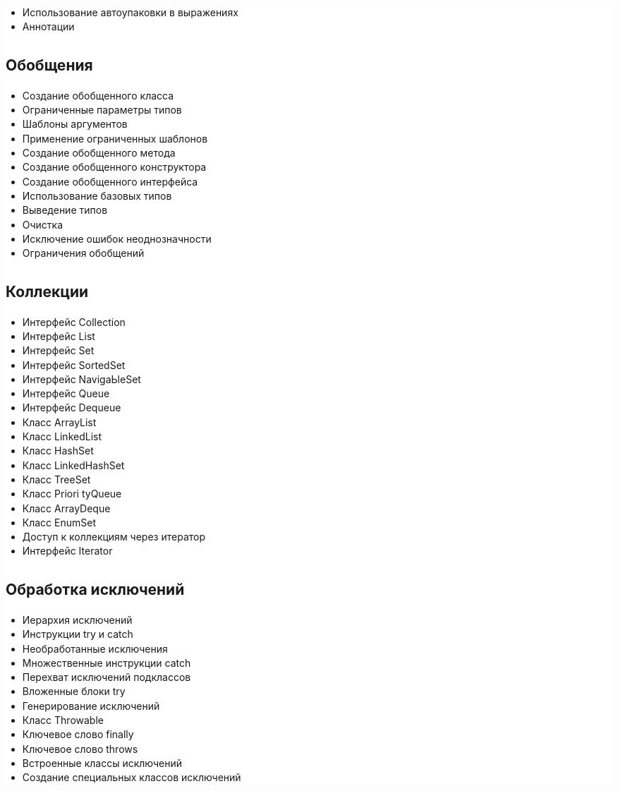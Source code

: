 - Использование автоупаковки в выражениях
- Аннотации

## Обобщения

- Создание обобщенного класса
- Ограниченные параметры типов
- Шаблоны аргументов
- Применение ограниченных шаблонов
- Создание обобщенного метода
- Создание обобщенного конструктора
- Создание обобщенного интерфейса
- Использование базовых типов
- Выведение типов
- Очистка
- Исключение ошибок неоднозначности
- Ограничения обобщений

## Коллекции

- Интерфейс Collection
- Интерфейс List
- Интерфейс Set
- Интерфейс SortedSet
- Интерфейс NavigaЬleSet
- Интерфейс Queue
- Интерфейс Dequeue
- Класс ArrayList
- Класс LinkedList
- Класс HashSet
- Класс LinkedHashSet
- Класс TreeSet
- Класс Priori tyQueue
- Класс ArrayDeque
- Класс EnumSet
- Доступ к коллекциям через итератор
- Интерфейс Iterator

## Обработка исключений

- Иерархия исключений
- Инструкции try и catch
- Необработанные исключения
- Множественные инструкции catch
- Перехват исключений подклассов
- Вложенные блоки try
- Генерирование исключений
- Класс Throwable
- Ключевое слово finally
- Ключевое слово throws
- Встроенные классы исключений
- Создание специальных классов исключений
